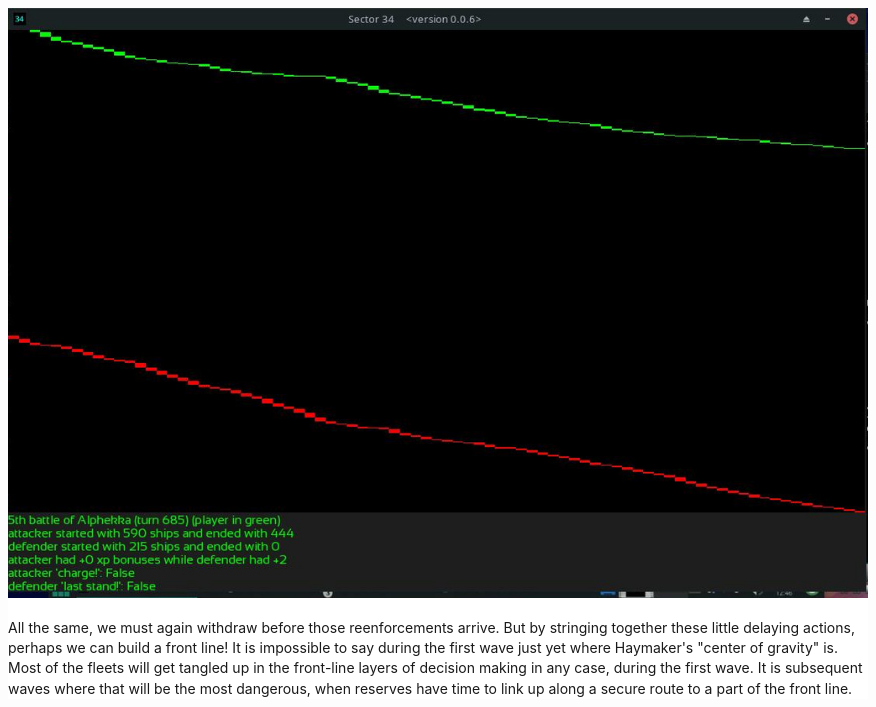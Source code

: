 ![s141](s141.jpg)

All the same, we must again withdraw before those reenforcements arrive. But by stringing together these little delaying actions, perhaps we can build a front line! It is impossible to say during the first wave just yet where Haymaker's "center of gravity" is. Most of the fleets will get tangled up in the front-line layers of decision making in any case, during the first wave. It is subsequent waves where that will be the most dangerous, when reserves have time to link up along a secure route to a part of the front line.
